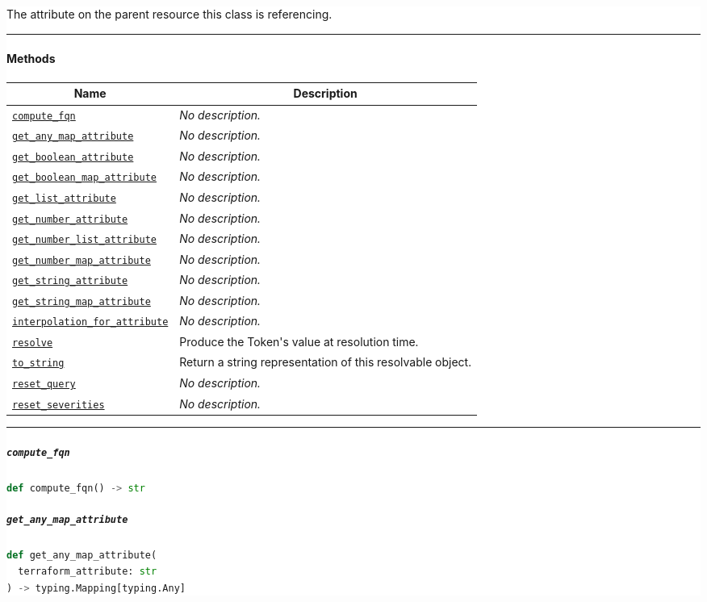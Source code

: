 The attribute on the parent resource this class is referencing.

---

#### Methods <a name="Methods" id="Methods"></a>

| **Name** | **Description** |
| --- | --- |
| <code><a href="#@cdktf/provider-datadog.securityNotificationRule.SecurityNotificationRuleSelectorsOutputReference.computeFqn">compute_fqn</a></code> | *No description.* |
| <code><a href="#@cdktf/provider-datadog.securityNotificationRule.SecurityNotificationRuleSelectorsOutputReference.getAnyMapAttribute">get_any_map_attribute</a></code> | *No description.* |
| <code><a href="#@cdktf/provider-datadog.securityNotificationRule.SecurityNotificationRuleSelectorsOutputReference.getBooleanAttribute">get_boolean_attribute</a></code> | *No description.* |
| <code><a href="#@cdktf/provider-datadog.securityNotificationRule.SecurityNotificationRuleSelectorsOutputReference.getBooleanMapAttribute">get_boolean_map_attribute</a></code> | *No description.* |
| <code><a href="#@cdktf/provider-datadog.securityNotificationRule.SecurityNotificationRuleSelectorsOutputReference.getListAttribute">get_list_attribute</a></code> | *No description.* |
| <code><a href="#@cdktf/provider-datadog.securityNotificationRule.SecurityNotificationRuleSelectorsOutputReference.getNumberAttribute">get_number_attribute</a></code> | *No description.* |
| <code><a href="#@cdktf/provider-datadog.securityNotificationRule.SecurityNotificationRuleSelectorsOutputReference.getNumberListAttribute">get_number_list_attribute</a></code> | *No description.* |
| <code><a href="#@cdktf/provider-datadog.securityNotificationRule.SecurityNotificationRuleSelectorsOutputReference.getNumberMapAttribute">get_number_map_attribute</a></code> | *No description.* |
| <code><a href="#@cdktf/provider-datadog.securityNotificationRule.SecurityNotificationRuleSelectorsOutputReference.getStringAttribute">get_string_attribute</a></code> | *No description.* |
| <code><a href="#@cdktf/provider-datadog.securityNotificationRule.SecurityNotificationRuleSelectorsOutputReference.getStringMapAttribute">get_string_map_attribute</a></code> | *No description.* |
| <code><a href="#@cdktf/provider-datadog.securityNotificationRule.SecurityNotificationRuleSelectorsOutputReference.interpolationForAttribute">interpolation_for_attribute</a></code> | *No description.* |
| <code><a href="#@cdktf/provider-datadog.securityNotificationRule.SecurityNotificationRuleSelectorsOutputReference.resolve">resolve</a></code> | Produce the Token's value at resolution time. |
| <code><a href="#@cdktf/provider-datadog.securityNotificationRule.SecurityNotificationRuleSelectorsOutputReference.toString">to_string</a></code> | Return a string representation of this resolvable object. |
| <code><a href="#@cdktf/provider-datadog.securityNotificationRule.SecurityNotificationRuleSelectorsOutputReference.resetQuery">reset_query</a></code> | *No description.* |
| <code><a href="#@cdktf/provider-datadog.securityNotificationRule.SecurityNotificationRuleSelectorsOutputReference.resetSeverities">reset_severities</a></code> | *No description.* |

---

##### `compute_fqn` <a name="compute_fqn" id="@cdktf/provider-datadog.securityNotificationRule.SecurityNotificationRuleSelectorsOutputReference.computeFqn"></a>

```python
def compute_fqn() -> str
```

##### `get_any_map_attribute` <a name="get_any_map_attribute" id="@cdktf/provider-datadog.securityNotificationRule.SecurityNotificationRuleSelectorsOutputReference.getAnyMapAttribute"></a>

```python
def get_any_map_attribute(
  terraform_attribute: str
) -> typing.Mapping[typing.Any]
```
